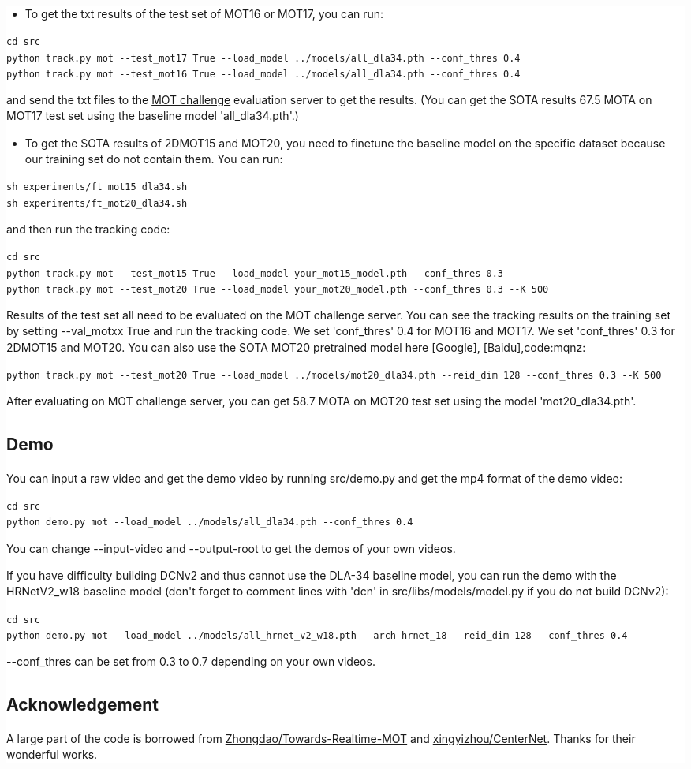 * To get the txt results of the test set of MOT16 or MOT17, you can run:
```
cd src
python track.py mot --test_mot17 True --load_model ../models/all_dla34.pth --conf_thres 0.4
python track.py mot --test_mot16 True --load_model ../models/all_dla34.pth --conf_thres 0.4
```
and send the txt files to the [MOT challenge](https://motchallenge.net) evaluation server to get the results. (You can get the SOTA results 67.5 MOTA on MOT17 test set using the baseline model 'all_dla34.pth'.)

* To get the SOTA results of 2DMOT15 and MOT20, you need to finetune the baseline model on the specific dataset because our training set do not contain them. You can run:
```
sh experiments/ft_mot15_dla34.sh
sh experiments/ft_mot20_dla34.sh
```
and then run the tracking code:
```
cd src
python track.py mot --test_mot15 True --load_model your_mot15_model.pth --conf_thres 0.3
python track.py mot --test_mot20 True --load_model your_mot20_model.pth --conf_thres 0.3 --K 500
```
Results of the test set all need to be evaluated on the MOT challenge server. You can see the tracking results on the training set by setting --val_motxx True and run the tracking code. We set 'conf_thres' 0.4 for MOT16 and MOT17. We set 'conf_thres' 0.3 for 2DMOT15 and MOT20. You can also use the SOTA MOT20 pretrained model here [[Google]](https://drive.google.com/open?id=1GInbQoCtp1KHVrhzEof77Wt07fvwHcXb), [[Baidu],code:mqnz](https://pan.baidu.com/s/1c0reh3XDnbeoPZ4zFIvzGg):
```
python track.py mot --test_mot20 True --load_model ../models/mot20_dla34.pth --reid_dim 128 --conf_thres 0.3 --K 500
```
After evaluating on MOT challenge server, you can get 58.7 MOTA on MOT20 test set using the model 'mot20_dla34.pth'.

## Demo
You can input a raw video and get the demo video by running src/demo.py and get the mp4 format of the demo video:
```
cd src
python demo.py mot --load_model ../models/all_dla34.pth --conf_thres 0.4
```
You can change --input-video and --output-root to get the demos of your own videos.

If you have difficulty building DCNv2 and thus cannot use the DLA-34 baseline model, you can run the demo with the HRNetV2_w18 baseline model (don't forget to comment lines with 'dcn' in src/libs/models/model.py if you do not build DCNv2): 
```
cd src
python demo.py mot --load_model ../models/all_hrnet_v2_w18.pth --arch hrnet_18 --reid_dim 128 --conf_thres 0.4
```
--conf_thres can be set from 0.3 to 0.7 depending on your own videos.

## Acknowledgement
A large part of the code is borrowed from [Zhongdao/Towards-Realtime-MOT](https://github.com/Zhongdao/Towards-Realtime-MOT) and [xingyizhou/CenterNet](https://github.com/xingyizhou/CenterNet). Thanks for their wonderful works.
